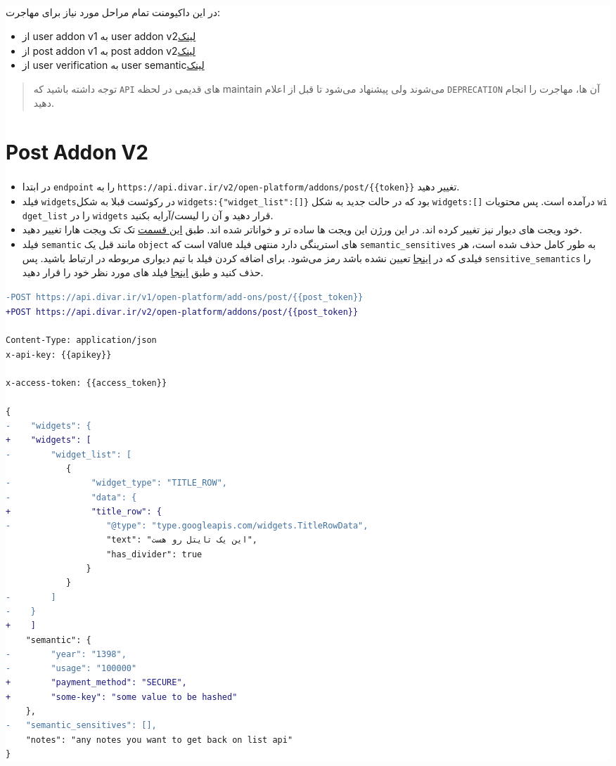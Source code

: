 در این داکیومنت تمام مراحل مورد نیاز برای مهاجرت:
- از user addon v1 به user addon v2[لینک](#user-addon-v2)
- از post addon v1 به post addon v2[لینک](#post-addon-v2)
- از user verification به user semantic[لینک](#user-semantic)

> توجه داشته باشید که `API` های قدیمی در لحظه maintain می‌شوند ولی پیشنهاد می‌شود تا قبل از اعلام `DEPRECATION` آن ها، مهاجرت را انجام دهید.
# Post Addon V2
- در ابتدا `endpoint` را به `https://api.divar.ir/v2/open-platform/addons/post/{{token}}` تغییر دهید.
- فیلد `widgets`در رکوئست قبلا به شکل `widgets:{"widget_list":[]}` بود که در حالت جدید به شکل `widgets:[]` درآمده است. پس محتویات `widget_list` را در `widgets` قرار دهید و آن را لیست/آرایه بکنید.
- خود ویجت های دیوار نیز تغییر کرده اند. در این ورژن این ویجت ها ساده تر و خواناتر شده اند. طبق [این قسمت](#new-widgets) تک تک ویجت هارا تغییر دهید.
- فیلد `semantic` مانند قبل یک `object` است که value های استرینگی دارد منتهی فیلد `semantic_sensitives` به طور کامل حذف شده است، هر فیلدی که در [اینجا](/semantic/semantic_data.md#فیلد-های-تعیین-شده) تعیین نشده باشد رمز می‌شود. برای اضافه کردن فیلد با تیم دیواری مربوطه در ارتباط باشید. پس `sensitive_semantics` را حذف کنید و طبق [اینجا](/semantic/semantic_data.md#فیلد-های-تعیین-شده) فیلد های مورد نظر خود را قرار دهید.

```diff
-POST https://api.divar.ir/v1/open-platform/add-ons/post/{{post_token}}
+POST https://api.divar.ir/v2/open-platform/addons/post/{{post_token}}

Content-Type: application/json
x-api-key: {{apikey}}

x-access-token: {{access_token}}

{
-    "widgets": {
+    "widgets": [
-        "widget_list": [
            {
-                "widget_type": "TITLE_ROW",
-                "data": {
+                "title_row": {
-                   "@type": "type.googleapis.com/widgets.TitleRowData",
                    "text": "این یک تایتل رو هست",
                    "has_divider": true
                }
            }
-        ]
-    }
+    ]
    "semantic": {
-        "year": "1398",
-        "usage": "100000"
+        "payment_method": "SECURE",
+        "some-key": "some value to be hashed"
    },
-   "semantic_sensitives": [],
    "notes": "any notes you want to get back on list api"
}
```
